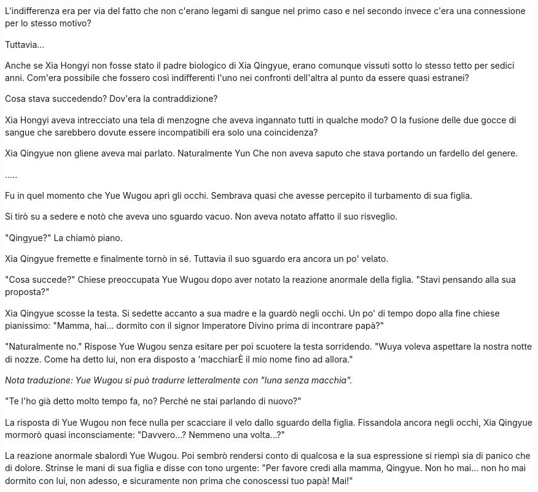 
L'indifferenza era per via del fatto che non c'erano legami di sangue nel primo caso e nel secondo invece c'era una connessione per lo stesso motivo?


Tuttavia...


Anche se Xia Hongyi non fosse stato il padre biologico di Xia Qingyue, erano comunque vissuti sotto lo stesso tetto per sedici anni. Com'era possibile che fossero così indifferenti l'uno nei confronti dell'altra al punto da essere quasi estranei?


Cosa stava succedendo? Dov'era la contraddizione?


Xia Hongyi aveva intrecciato una tela di menzogne che aveva ingannato tutti in qualche modo? O la fusione delle due gocce di sangue che sarebbero dovute essere incompatibili era solo una coincidenza?


Xia Qingyue non gliene aveva mai parlato. Naturalmente Yun Che non aveva saputo che stava portando un fardello del genere.


.....


Fu in quel momento che Yue Wugou aprì gli occhi. Sembrava quasi che avesse percepito il turbamento di sua figlia.


Si tirò su a sedere e notò che aveva uno sguardo vacuo. Non aveva notato affatto il suo risveglio.


"Qingyue?" La chiamò piano.


Xia Qingyue fremette e finalmente tornò in sé. Tuttavia il suo sguardo era ancora un po' velato.


"Cosa succede?" Chiese preoccupata Yue Wugou dopo aver notato la reazione anormale della figlia. "Stavi pensando alla sua proposta?"


Xia Qingyue scosse la testa. Si sedette accanto a sua madre e la guardò negli occhi. Un po' di tempo dopo alla fine chiese pianissimo: "Mamma, hai... dormito con il signor Imperatore Divino prima di incontrare papà?"


"Naturalmente no." Rispose Yue Wugou senza esitare per poi scuotere la testa sorridendo. "Wuya voleva aspettare la nostra notte di nozze. Come ha detto lui, non era disposto a 'macchiarÈ il mio nome fino ad allora."


<em>Nota traduzione: Yue Wugou si può tradurre letteralmente con "luna senza macchia".</em>


"Te l'ho già detto molto tempo fa, no? Perché ne stai parlando di nuovo?"


La risposta di Yue Wugou non fece nulla per scacciare il velo dallo sguardo della figlia. Fissandola ancora negli occhi, Xia Qingyue mormorò quasi inconsciamente: "Davvero...? Nemmeno una volta...?"


La reazione anormale sbalordì Yue Wugou. Poi sembrò rendersi conto di qualcosa e la sua espressione si riempì sia di panico che di dolore. Strinse le mani di sua figlia e disse con tono urgente: "Per favore credi alla mamma, Qingyue. Non ho mai... non ho mai dormito con lui, non adesso, e sicuramente non prima che conoscessi tuo papà! Mai!"
